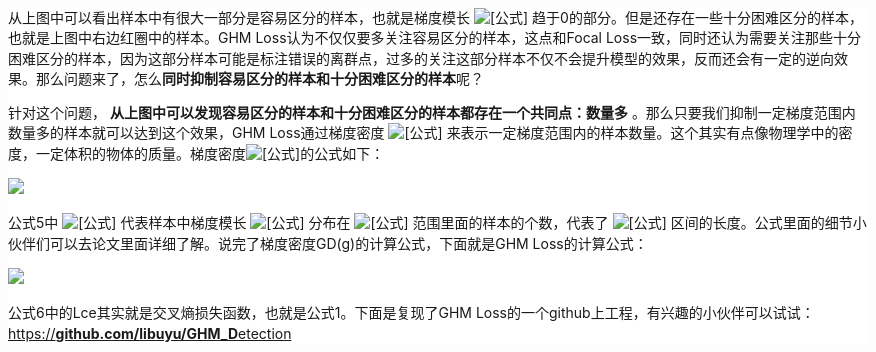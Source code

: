 从上图中可以看出样本中有很大一部分是容易区分的样本，也就是梯度模长 ![[公式]](https://www.zhihu.com/equation?tex=g) 趋于0的部分。但是还存在一些十分困难区分的样本，也就是上图中右边红圈中的样本。GHM Loss认为不仅仅要多关注容易区分的样本，这点和Focal Loss一致，同时还认为需要关注那些十分困难区分的样本，因为这部分样本可能是标注错误的离群点，过多的关注这部分样本不仅不会提升模型的效果，反而还会有一定的逆向效果。那么问题来了，怎么**同时抑制容易区分的样本和十分困难区分的样本**呢？

针对这个问题， **从上图中可以发现容易区分的样本和十分困难区分的样本都存在一个共同点：数量多** 。那么只要我们抑制一定梯度范围内数量多的样本就可以达到这个效果，GHM Loss通过梯度密度 ![[公式]](https://www.zhihu.com/equation?tex=GD%28g%29) 来表示一定梯度范围内的样本数量。这个其实有点像物理学中的密度，一定体积的物体的质量。梯度密度![[公式]](https://www.zhihu.com/equation?tex=GD%28g%29)的公式如下：

![](https://pic2.zhimg.com/80/v2-69f97cb85fb0f327ee922e5b4d80b8d9_1440w.jpg)

公式5中 ![[公式]](https://www.zhihu.com/equation?tex=%5Cdelta_%5Cepsilon%28g_k%2Cg%29) 代表样本中梯度模长 ![[公式]](https://www.zhihu.com/equation?tex=g) 分布在 ![[公式]](https://www.zhihu.com/equation?tex=%28g-%5Cepsilon%2F2%2C+g%2B%5Cepsilon%2F2%29) 范围里面的样本的个数，代表了 ![[公式]](https://www.zhihu.com/equation?tex=%28g-%5Cepsilon%2F2%2Cg%2B%5Cepsilon%2F2+%29) 区间的长度。公式里面的细节小伙伴们可以去论文里面详细了解。说完了梯度密度GD(g)的计算公式，下面就是GHM Loss的计算公式：

![](https://pic3.zhimg.com/80/v2-b8c20b25876ca557f84ac19ef7001eb6_1440w.jpg)

公式6中的Lce其实就是交叉熵损失函数，也就是公式1。下面是复现了GHM Loss的一个github上工程，有兴趣的小伙伴可以试试：[https://**github.com/libuyu/GHM_D**etection](https://link.zhihu.com/?target=https%3A//github.com/libuyu/GHM_Detection)
